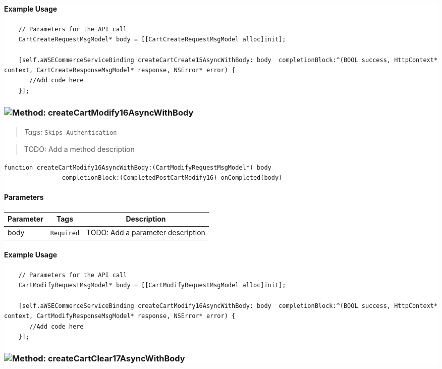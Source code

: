 



#### Example Usage

```objc
    // Parameters for the API call
    CartCreateRequestMsgModel* body = [[CartCreateRequestMsgModel alloc]init];

    [self.aWSECommerceServiceBinding createCartCreate15AsyncWithBody: body  completionBlock:^(BOOL success, HttpContext* context, CartCreateResponseMsgModel* response, NSError* error) { 
       //Add code here
    }];
```


### <a name="create_cart_modify16_async_with_body"></a>![Method: ](https://apidocs.io/img/method.png ".AWSECommerceServiceBindingController.createCartModify16AsyncWithBody") createCartModify16AsyncWithBody

> *Tags:*  ``` Skips Authentication ``` 

> TODO: Add a method description


```objc
function createCartModify16AsyncWithBody:(CartModifyRequestMsgModel*) body
                completionBlock:(CompletedPostCartModify16) onCompleted(body)
```

#### Parameters

| Parameter | Tags | Description |
|-----------|------|-------------|
| body |  ``` Required ```  | TODO: Add a parameter description |





#### Example Usage

```objc
    // Parameters for the API call
    CartModifyRequestMsgModel* body = [[CartModifyRequestMsgModel alloc]init];

    [self.aWSECommerceServiceBinding createCartModify16AsyncWithBody: body  completionBlock:^(BOOL success, HttpContext* context, CartModifyResponseMsgModel* response, NSError* error) { 
       //Add code here
    }];
```


### <a name="create_cart_clear17_async_with_body"></a>![Method: ](https://apidocs.io/img/method.png ".AWSECommerceServiceBindingController.createCartClear17AsyncWithBody") createCartClear17AsyncWithBody
